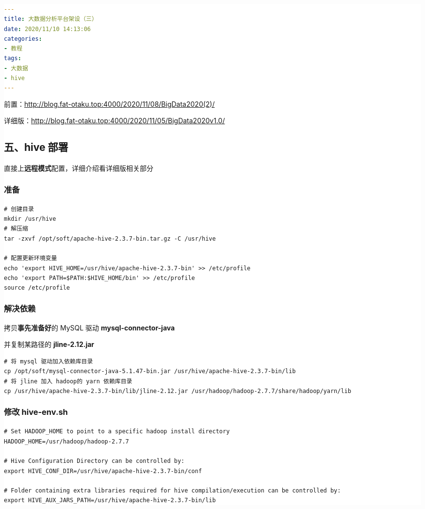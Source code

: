 ```yaml
---
title: 大数据分析平台架设（三）
date: 2020/11/10 14:13:06
categories:
- 教程
tags:
- 大数据
- hive
---
```

前置：http://blog.fat-otaku.top:4000/2020/11/08/BigData2020(2)/

详细版：http://blog.fat-otaku.top:4000/2020/11/05/BigData2020v1.0/

## 五、hive 部署

直接上**远程模式**配置，详细介绍看详细版相关部分

### 准备

```shell
# 创建目录
mkdir /usr/hive
# 解压缩
tar -zxvf /opt/soft/apache-hive-2.3.7-bin.tar.gz -C /usr/hive

# 配置更新环境变量
echo 'export HIVE_HOME=/usr/hive/apache-hive-2.3.7-bin' >> /etc/profile
echo 'export PATH=$PATH:$HIVE_HOME/bin' >> /etc/profile
source /etc/profile
```

### 解决依赖

拷贝**事先准备好**的 MySQL 驱动 **mysql-connector-java**

并复制某路径的 **jline-2.12.jar**

```shell
# 将 mysql 驱动加入依赖库目录
cp /opt/soft/mysql-connector-java-5.1.47-bin.jar /usr/hive/apache-hive-2.3.7-bin/lib
# 将 jline 加入 hadoop的 yarn 依赖库目录
cp /usr/hive/apache-hive-2.3.7-bin/lib/jline-2.12.jar /usr/hadoop/hadoop-2.7.7/share/hadoop/yarn/lib
```

### 修改 **hive-env.sh**

```
# Set HADOOP_HOME to point to a specific hadoop install directory
HADOOP_HOME=/usr/hadoop/hadoop-2.7.7

# Hive Configuration Directory can be controlled by:
export HIVE_CONF_DIR=/usr/hive/apache-hive-2.3.7-bin/conf

# Folder containing extra libraries required for hive compilation/execution can be controlled by:
export HIVE_AUX_JARS_PATH=/usr/hive/apache-hive-2.3.7-bin/lib
```

